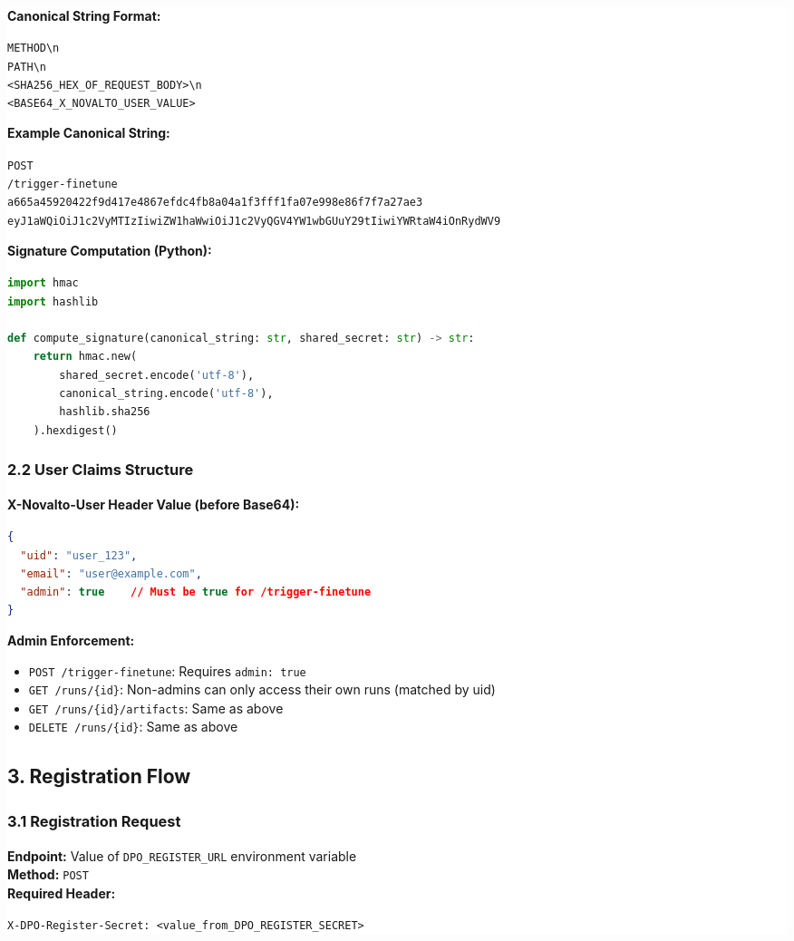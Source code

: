 **Canonical String Format:**
```
METHOD\n
PATH\n
<SHA256_HEX_OF_REQUEST_BODY>\n
<BASE64_X_NOVALTO_USER_VALUE>
```

**Example Canonical String:**
```
POST
/trigger-finetune
a665a45920422f9d417e4867efdc4fb8a04a1f3fff1fa07e998e86f7f7a27ae3
eyJ1aWQiOiJ1c2VyMTIzIiwiZW1haWwiOiJ1c2VyQGV4YW1wbGUuY29tIiwiYWRtaW4iOnRydWV9
```

**Signature Computation (Python):**
```python
import hmac
import hashlib

def compute_signature(canonical_string: str, shared_secret: str) -> str:
    return hmac.new(
        shared_secret.encode('utf-8'),
        canonical_string.encode('utf-8'),
        hashlib.sha256
    ).hexdigest()
```

### 2.2 User Claims Structure

**X-Novalto-User Header Value (before Base64):**
```json
{
  "uid": "user_123",
  "email": "user@example.com",
  "admin": true    // Must be true for /trigger-finetune
}
```

**Admin Enforcement:**
- `POST /trigger-finetune`: Requires `admin: true`
- `GET /runs/{id}`: Non-admins can only access their own runs (matched by uid)
- `GET /runs/{id}/artifacts`: Same as above
- `DELETE /runs/{id}`: Same as above

## 3. Registration Flow

### 3.1 Registration Request

**Endpoint:** Value of `DPO_REGISTER_URL` environment variable  
**Method:** `POST`  
**Required Header:**
```
X-DPO-Register-Secret: <value_from_DPO_REGISTER_SECRET>
```
